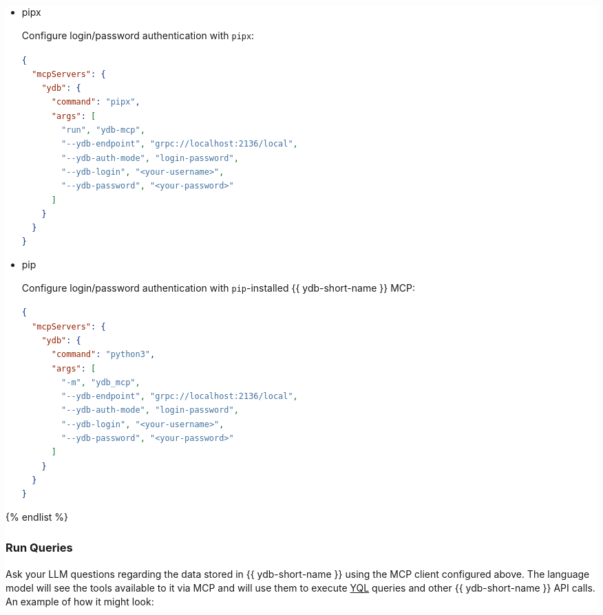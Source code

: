 - pipx

  Configure login/password authentication with `pipx`:

  ```json
  {
    "mcpServers": {
      "ydb": {
        "command": "pipx",
        "args": [
          "run", "ydb-mcp",
          "--ydb-endpoint", "grpc://localhost:2136/local",
          "--ydb-auth-mode", "login-password",
          "--ydb-login", "<your-username>",
          "--ydb-password", "<your-password>"
        ]
      }
    }
  }
  ```

- pip

  Configure login/password authentication with `pip`-installed {{ ydb-short-name }} MCP:

  ```json
  {
    "mcpServers": {
      "ydb": {
        "command": "python3",
        "args": [
          "-m", "ydb_mcp",
          "--ydb-endpoint", "grpc://localhost:2136/local",
          "--ydb-auth-mode", "login-password",
          "--ydb-login", "<your-username>",
          "--ydb-password", "<your-password>"
        ]
      }
    }
  }
  ```

{% endlist %}

### Run Queries

Ask your LLM questions regarding the data stored in {{ ydb-short-name }} using the MCP client configured above. The language model will see the tools available to it via MCP and will use them to execute [YQL](../../../yql/reference/index.md) queries and other {{ ydb-short-name }} API calls. An example of how it might look:
